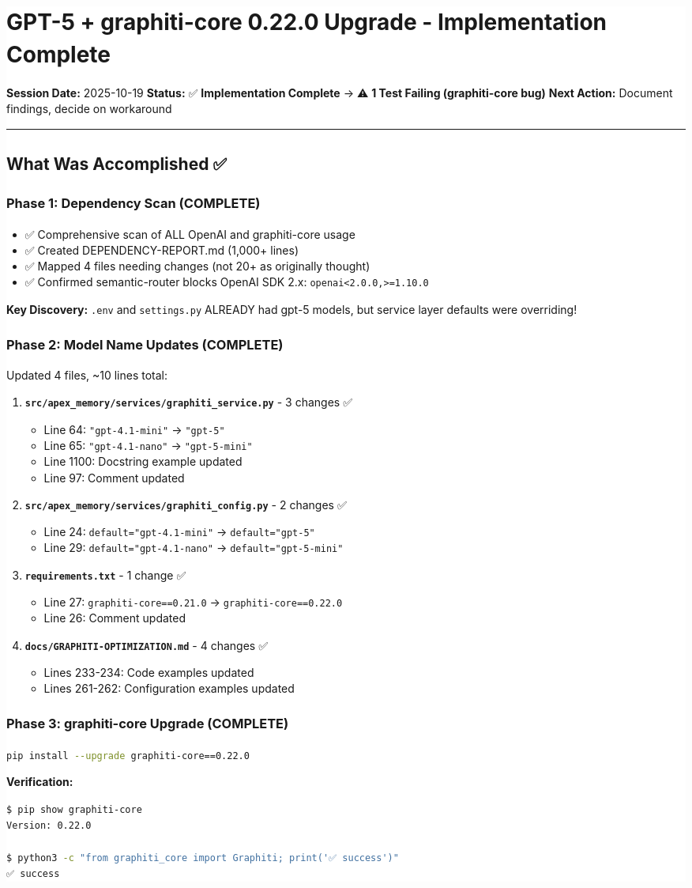 # GPT-5 + graphiti-core 0.22.0 Upgrade - Implementation Complete

**Session Date:** 2025-10-19
**Status:** ✅ **Implementation Complete** → ⚠️ **1 Test Failing (graphiti-core bug)**
**Next Action:** Document findings, decide on workaround

---

## What Was Accomplished ✅

### Phase 1: Dependency Scan (COMPLETE)
- ✅ Comprehensive scan of ALL OpenAI and graphiti-core usage
- ✅ Created DEPENDENCY-REPORT.md (1,000+ lines)
- ✅ Mapped 4 files needing changes (not 20+ as originally thought)
- ✅ Confirmed semantic-router blocks OpenAI SDK 2.x: `openai<2.0.0,>=1.10.0`

**Key Discovery:** `.env` and `settings.py` ALREADY had gpt-5 models, but service layer defaults were overriding!

### Phase 2: Model Name Updates (COMPLETE)
Updated 4 files, ~10 lines total:

1. **`src/apex_memory/services/graphiti_service.py`** - 3 changes ✅
   - Line 64: `"gpt-4.1-mini"` → `"gpt-5"`
   - Line 65: `"gpt-4.1-nano"` → `"gpt-5-mini"`
   - Line 1100: Docstring example updated
   - Line 97: Comment updated

2. **`src/apex_memory/services/graphiti_config.py`** - 2 changes ✅
   - Line 24: `default="gpt-4.1-mini"` → `default="gpt-5"`
   - Line 29: `default="gpt-4.1-nano"` → `default="gpt-5-mini"`

3. **`requirements.txt`** - 1 change ✅
   - Line 27: `graphiti-core==0.21.0` → `graphiti-core==0.22.0`
   - Line 26: Comment updated

4. **`docs/GRAPHITI-OPTIMIZATION.md`** - 4 changes ✅
   - Lines 233-234: Code examples updated
   - Lines 261-262: Configuration examples updated

### Phase 3: graphiti-core Upgrade (COMPLETE)
```bash
pip install --upgrade graphiti-core==0.22.0
```

**Verification:**
```bash
$ pip show graphiti-core
Version: 0.22.0

$ python3 -c "from graphiti_core import Graphiti; print('✅ success')"
✅ success
```
